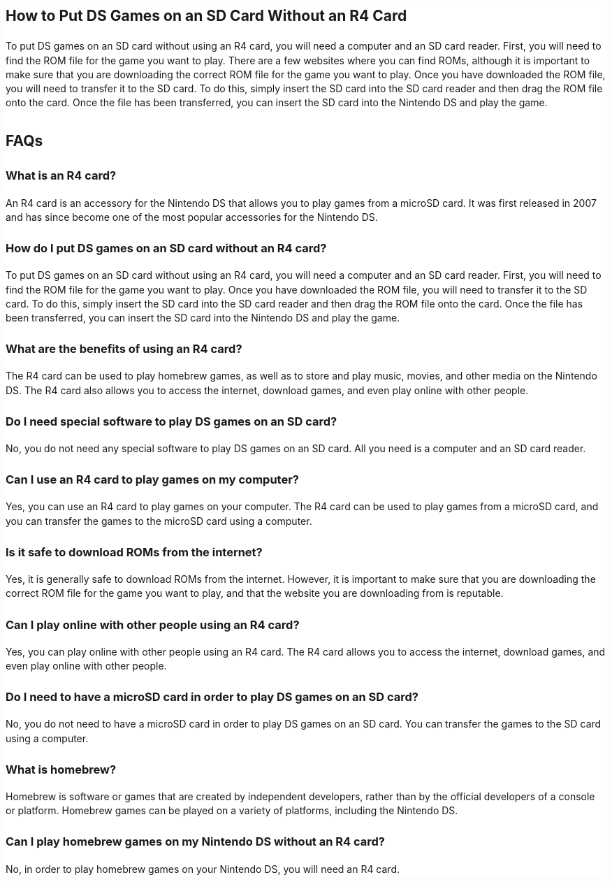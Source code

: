 <h2>How to Put DS Games on an SD Card Without an R4 Card</h2>

<p>To put DS games on an SD card without using an R4 card, you will need a computer and an SD card reader. First, you will need to find the ROM file for the game you want to play. There are a few websites where you can find ROMs, although it is important to make sure that you are downloading the correct ROM file for the game you want to play. Once you have downloaded the ROM file, you will need to transfer it to the SD card. To do this, simply insert the SD card into the SD card reader and then drag the ROM file onto the card. Once the file has been transferred, you can insert the SD card into the Nintendo DS and play the game.</p>

<h2>FAQs</h2>

<h3>What is an R4 card?</h3>
<p>An R4 card is an accessory for the Nintendo DS that allows you to play games from a microSD card. It was first released in 2007 and has since become one of the most popular accessories for the Nintendo DS.</p>

<h3>How do I put DS games on an SD card without an R4 card?</h3>
<p>To put DS games on an SD card without using an R4 card, you will need a computer and an SD card reader. First, you will need to find the ROM file for the game you want to play. Once you have downloaded the ROM file, you will need to transfer it to the SD card. To do this, simply insert the SD card into the SD card reader and then drag the ROM file onto the card. Once the file has been transferred, you can insert the SD card into the Nintendo DS and play the game.</p>

<h3>What are the benefits of using an R4 card?</h3>
<p>The R4 card can be used to play homebrew games, as well as to store and play music, movies, and other media on the Nintendo DS. The R4 card also allows you to access the internet, download games, and even play online with other people.</p>

<h3>Do I need special software to play DS games on an SD card?</h3>
<p>No, you do not need any special software to play DS games on an SD card. All you need is a computer and an SD card reader.</p>

<h3>Can I use an R4 card to play games on my computer?</h3>
<p>Yes, you can use an R4 card to play games on your computer. The R4 card can be used to play games from a microSD card, and you can transfer the games to the microSD card using a computer.</p>

<h3>Is it safe to download ROMs from the internet?</h3>
<p>Yes, it is generally safe to download ROMs from the internet. However, it is important to make sure that you are downloading the correct ROM file for the game you want to play, and that the website you are downloading from is reputable.</p>

<h3>Can I play online with other people using an R4 card?</h3>
<p>Yes, you can play online with other people using an R4 card. The R4 card allows you to access the internet, download games, and even play online with other people.</p>

<h3>Do I need to have a microSD card in order to play DS games on an SD card?</h3>
<p>No, you do not need to have a microSD card in order to play DS games on an SD card. You can transfer the games to the SD card using a computer.</p>

<h3>What is homebrew?</h3>
<p>Homebrew is software or games that are created by independent developers, rather than by the official developers of a console or platform. Homebrew games can be played on a variety of platforms, including the Nintendo DS.</p>

<h3>Can I play homebrew games on my Nintendo DS without an R4 card?</h3>
<p>No, in order to play homebrew games on your Nintendo DS, you will need an R4 card.</p>
